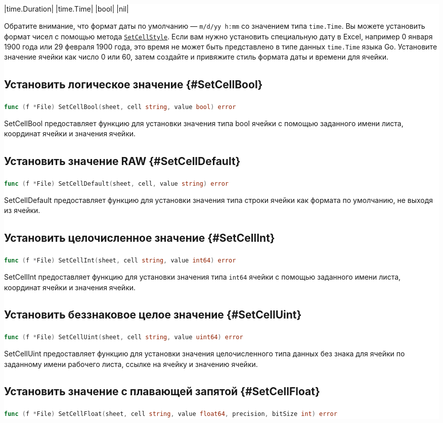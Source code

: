 |time.Duration|
|time.Time|
|bool|
|nil|

Обратите внимание, что формат даты по умолчанию — `m/d/yy h:mm` со значением типа `time.Time`. Вы можете установить формат чисел с помощью метода [`SetCellStyle`](cell.md#SetCellStyle). Если вам нужно установить специальную дату в Excel, например 0 января 1900 года или 29 февраля 1900 года, это время не может быть представлено в типе данных `time.Time` языка Go. Установите значение ячейки как число 0 или 60, затем создайте и привяжите стиль формата даты и времени для ячейки.

## Установить логическое значение {#SetCellBool}

```go
func (f *File) SetCellBool(sheet, cell string, value bool) error
```

SetCellBool предоставляет функцию для установки значения типа bool ячейки с помощью заданного имени листа, координат ячейки и значения ячейки.

## Установить значение RAW {#SetCellDefault}

```go
func (f *File) SetCellDefault(sheet, cell, value string) error
```

SetCellDefault предоставляет функцию для установки значения типа строки ячейки как формата по умолчанию, не выходя из ячейки.

## Установить целочисленное значение {#SetCellInt}

```go
func (f *File) SetCellInt(sheet, cell string, value int64) error
```

SetCellInt предоставляет функцию для установки значения типа `int64` ячейки с помощью заданного имени листа, координат ячейки и значения ячейки.

## Установить беззнаковое целое значение {#SetCellUint}

```go
func (f *File) SetCellUint(sheet, cell string, value uint64) error
```

SetCellUint предоставляет функцию для установки значения целочисленного типа данных без знака для ячейки по заданному имени рабочего листа, ссылке на ячейку и значению ячейки.

## Установить значение с плавающей запятой {#SetCellFloat}

```go
func (f *File) SetCellFloat(sheet, cell string, value float64, precision, bitSize int) error
```
